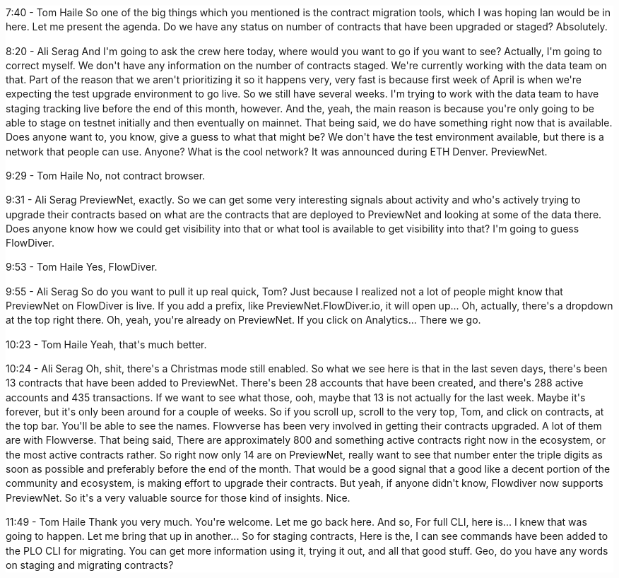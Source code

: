 7:40 - Tom Haile 
So one of the big things which you mentioned is the contract migration tools, which I was hoping Ian would be in here. Let me present the agenda. Do we have any status on number of contracts that have been upgraded or staged? Absolutely.

8:20 - Ali Serag 
And I'm going to ask the crew here today, where would you want to go if you want to see? Actually, I'm going to correct myself. We don't have any information on the number of contracts staged. We're currently working with the data team on that. Part of the reason that we aren't prioritizing it so it happens very, very fast is because first week of April is when we're expecting the test upgrade environment to go live. So we still have several weeks. I'm trying to work with the data team to have staging tracking live before the end of this month, however. And the, yeah, the main reason is because you're only going to be able to stage on testnet initially and then eventually on mainnet. That being said, we do have something right now that is available. Does anyone want to, you know, give a guess to what that might be? We don't have the test environment available, but there is a network that people can use. Anyone? What is the cool network? It was announced during ETH Denver. PreviewNet.

9:29 - Tom Haile 
No, not contract browser.

9:31 - Ali Serag 
PreviewNet, exactly. So we can get some very interesting signals about activity and who's actively trying to upgrade their contracts based on what are the contracts that are deployed to PreviewNet and looking at some of the data there. Does anyone know how we could get visibility into that or what tool is available to get visibility into that? I'm going to guess FlowDiver.

9:53 - Tom Haile 
Yes, FlowDiver.

9:55 - Ali Serag 
So do you want to pull it up real quick, Tom? Just because I realized not a lot of people might know that PreviewNet on FlowDiver is live. If you add a prefix, like PreviewNet.FlowDiver.io, it will open up... Oh, actually, there's a dropdown at the top right there. Oh, yeah, you're already on PreviewNet. If you click on Analytics... There we go.

10:23 - Tom Haile 
Yeah, that's much better.

10:24 - Ali Serag 
Oh, shit, there's a Christmas mode still enabled. So what we see here is that in the last seven days, there's been 13 contracts that have been added to PreviewNet. There's been 28 accounts that have been created, and there's 288 active accounts and 435 transactions. If we want to see what those, ooh, maybe that 13 is not actually for the last week. Maybe it's forever, but it's only been around for a couple of weeks. So if you scroll up, scroll to the very top, Tom, and click on contracts, at the top bar. You'll be able to see the names. Flowverse has been very involved in getting their contracts upgraded. A lot of them are with Flowverse. That being said, There are approximately 800 and something active contracts right now in the ecosystem, or the most active contracts rather. So right now only 14 are on PreviewNet, really want to see that number enter the triple digits as soon as possible and preferably before the end of the month. That would be a good signal that a good like a decent portion of the community and ecosystem, is making effort to upgrade their contracts. But yeah, if anyone didn't know, Flowdiver now supports PreviewNet. So it's a very valuable source for those kind of insights. Nice.

11:49 - Tom Haile 
Thank you very much. You're welcome. Let me go back here. And so, For full CLI, here is... I knew that was going to happen. Let me bring that up in another... So for staging contracts, Here is the, I can see commands have been added to the PLO CLI for migrating. You can get more information using it, trying it out, and all that good stuff. Geo, do you have any words on staging and migrating contracts?
